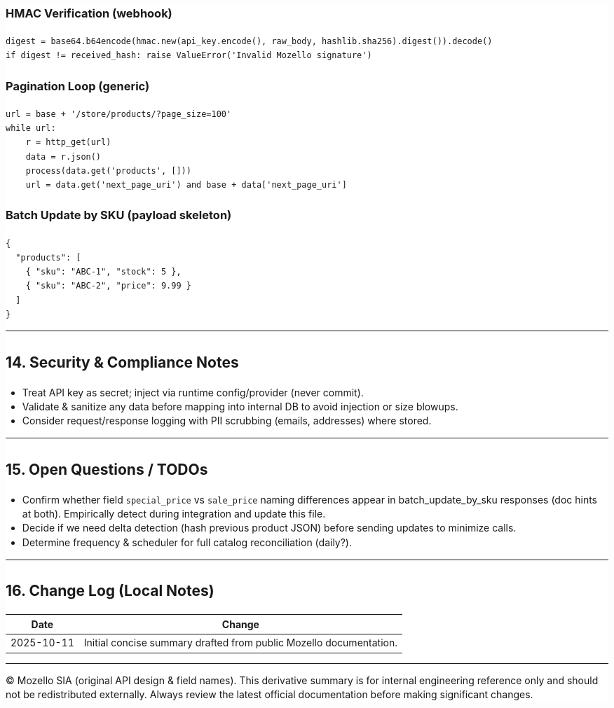 ### HMAC Verification (webhook)
```
digest = base64.b64encode(hmac.new(api_key.encode(), raw_body, hashlib.sha256).digest()).decode()
if digest != received_hash: raise ValueError('Invalid Mozello signature')
```

### Pagination Loop (generic)
```
url = base + '/store/products/?page_size=100'
while url:
    r = http_get(url)
    data = r.json()
    process(data.get('products', []))
    url = data.get('next_page_uri') and base + data['next_page_uri']
```

### Batch Update by SKU (payload skeleton)
```
{
  "products": [
    { "sku": "ABC-1", "stock": 5 },
    { "sku": "ABC-2", "price": 9.99 }
  ]
}
```

---
## 14. Security & Compliance Notes
- Treat API key as secret; inject via runtime config/provider (never commit).
- Validate & sanitize any data before mapping into internal DB to avoid injection or size blowups.
- Consider request/response logging with PII scrubbing (emails, addresses) where stored.

---
## 15. Open Questions / TODOs
- Confirm whether field `special_price` vs `sale_price` naming differences appear in batch_update_by_sku responses (doc hints at both). Empirically detect during integration and update this file.
- Decide if we need delta detection (hash previous product JSON) before sending updates to minimize calls.
- Determine frequency & scheduler for full catalog reconciliation (daily?).

---
## 16. Change Log (Local Notes)
| Date | Change |
|------|--------|
| 2025-10-11 | Initial concise summary drafted from public Mozello documentation. |

---
© Mozello SIA (original API design & field names). This derivative summary is for internal engineering reference only and should not be redistributed externally. Always review the latest official documentation before making significant changes.
